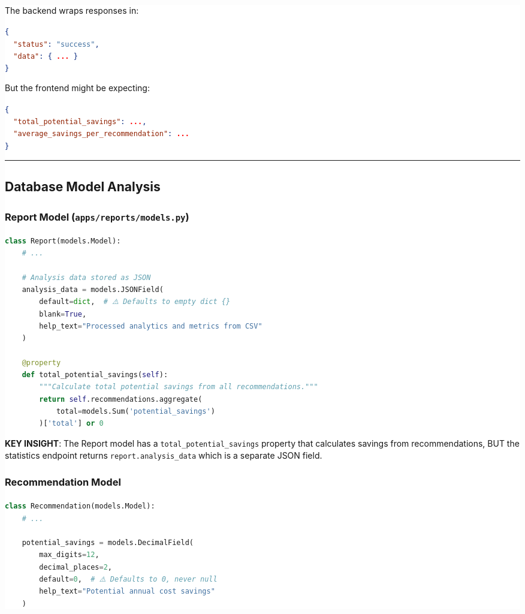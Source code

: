 The backend wraps responses in:
```json
{
  "status": "success",
  "data": { ... }
}
```

But the frontend might be expecting:
```json
{
  "total_potential_savings": ...,
  "average_savings_per_recommendation": ...
}
```

---

## Database Model Analysis

### Report Model (`apps/reports/models.py`)

```python
class Report(models.Model):
    # ...

    # Analysis data stored as JSON
    analysis_data = models.JSONField(
        default=dict,  # ⚠️ Defaults to empty dict {}
        blank=True,
        help_text="Processed analytics and metrics from CSV"
    )

    @property
    def total_potential_savings(self):
        """Calculate total potential savings from all recommendations."""
        return self.recommendations.aggregate(
            total=models.Sum('potential_savings')
        )['total'] or 0
```

**KEY INSIGHT**: The Report model has a `total_potential_savings` property that calculates savings from recommendations, BUT the statistics endpoint returns `report.analysis_data` which is a separate JSON field.

### Recommendation Model

```python
class Recommendation(models.Model):
    # ...

    potential_savings = models.DecimalField(
        max_digits=12,
        decimal_places=2,
        default=0,  # ⚠️ Defaults to 0, never null
        help_text="Potential annual cost savings"
    )
```
